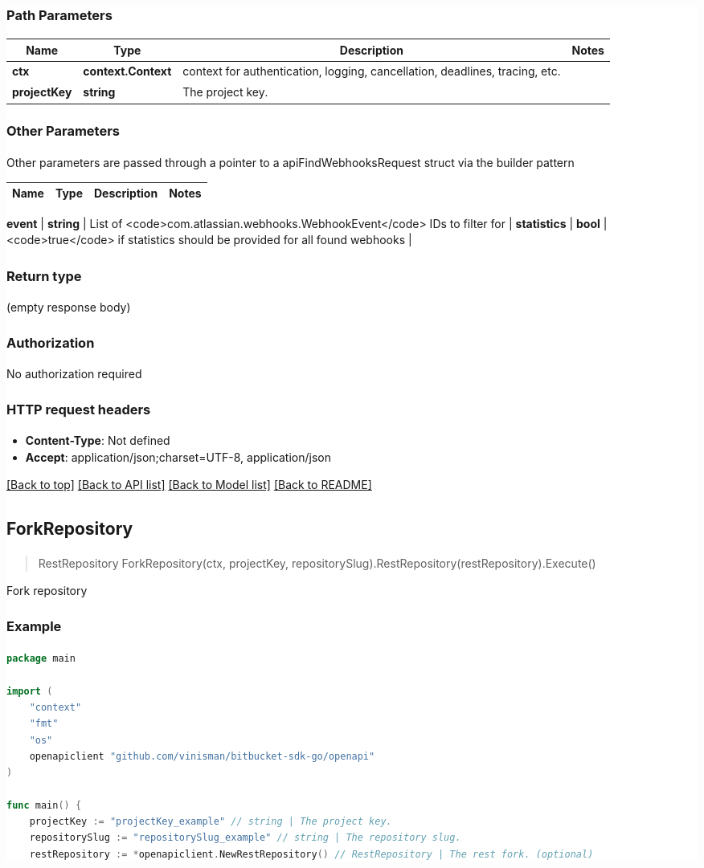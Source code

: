 ### Path Parameters


Name | Type | Description  | Notes
------------- | ------------- | ------------- | -------------
**ctx** | **context.Context** | context for authentication, logging, cancellation, deadlines, tracing, etc.
**projectKey** | **string** | The project key. | 

### Other Parameters

Other parameters are passed through a pointer to a apiFindWebhooksRequest struct via the builder pattern


Name | Type | Description  | Notes
------------- | ------------- | ------------- | -------------

 **event** | **string** | List of &lt;code&gt;com.atlassian.webhooks.WebhookEvent&lt;/code&gt; IDs to filter for | 
 **statistics** | **bool** | &lt;code&gt;true&lt;/code&gt; if statistics should be provided for all found webhooks | 

### Return type

 (empty response body)

### Authorization

No authorization required

### HTTP request headers

- **Content-Type**: Not defined
- **Accept**: application/json;charset=UTF-8, application/json

[[Back to top]](#) [[Back to API list]](../README.md#documentation-for-api-endpoints)
[[Back to Model list]](../README.md#documentation-for-models)
[[Back to README]](../README.md)


## ForkRepository

> RestRepository ForkRepository(ctx, projectKey, repositorySlug).RestRepository(restRepository).Execute()

Fork repository



### Example

```go
package main

import (
	"context"
	"fmt"
	"os"
	openapiclient "github.com/vinisman/bitbucket-sdk-go/openapi"
)

func main() {
	projectKey := "projectKey_example" // string | The project key.
	repositorySlug := "repositorySlug_example" // string | The repository slug.
	restRepository := *openapiclient.NewRestRepository() // RestRepository | The rest fork. (optional)

```